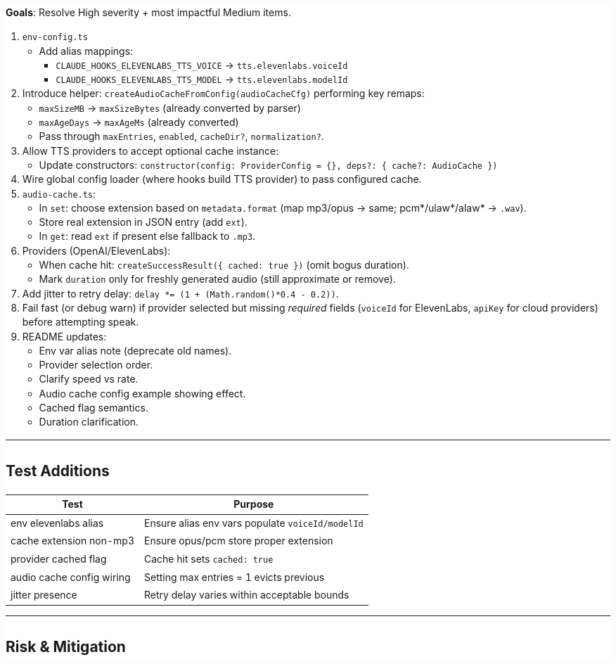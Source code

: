 **Goals**: Resolve High severity + most impactful Medium items.

1. `env-config.ts`
   - Add alias mappings:
     - `CLAUDE_HOOKS_ELEVENLABS_TTS_VOICE` → `tts.elevenlabs.voiceId`
     - `CLAUDE_HOOKS_ELEVENLABS_TTS_MODEL` → `tts.elevenlabs.modelId`
2. Introduce helper: `createAudioCacheFromConfig(audioCacheCfg)` performing key remaps:
   - `maxSizeMB` → `maxSizeBytes` (already converted by parser)
   - `maxAgeDays` → `maxAgeMs` (already converted)
   - Pass through `maxEntries`, `enabled`, `cacheDir?`, `normalization?`.
3. Allow TTS providers to accept optional cache instance:
   - Update constructors: `constructor(config: ProviderConfig = {}, deps?: { cache?: AudioCache })`
4. Wire global config loader (where hooks build TTS provider) to pass configured cache.
5. `audio-cache.ts`:
   - In `set`: choose extension based on `metadata.format` (map mp3/opus -> same; pcm*/ulaw*/alaw\* -> `.wav`).
   - Store real extension in JSON entry (add `ext`).
   - In `get`: read `ext` if present else fallback to `.mp3`.
6. Providers (OpenAI/ElevenLabs):
   - When cache hit: `createSuccessResult({ cached: true })` (omit bogus duration).
   - Mark `duration` only for freshly generated audio (still approximate or remove).
7. Add jitter to retry delay: `delay *= (1 + (Math.random()*0.4 - 0.2))`.
8. Fail fast (or debug warn) if provider selected but missing _required_ fields (`voiceId` for ElevenLabs, `apiKey` for cloud providers) before attempting speak.
9. README updates:
   - Env var alias note (deprecate old names).
   - Provider selection order.
   - Clarify speed vs rate.
   - Audio cache config example showing effect.
   - Cached flag semantics.
   - Duration clarification.

---

## Test Additions

| Test                      | Purpose                                          |
| ------------------------- | ------------------------------------------------ |
| env elevenlabs alias      | Ensure alias env vars populate `voiceId/modelId` |
| cache extension non-mp3   | Ensure opus/pcm store proper extension           |
| provider cached flag      | Cache hit sets `cached: true`                    |
| audio cache config wiring | Setting max entries = 1 evicts previous          |
| jitter presence           | Retry delay varies within acceptable bounds      |

---

## Risk & Mitigation
